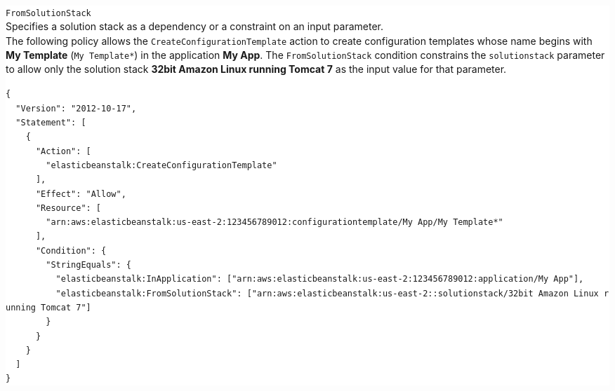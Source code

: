 
`FromSolutionStack`  
Specifies a solution stack as a dependency or a constraint on an input parameter\.  
The following policy allows the `CreateConfigurationTemplate` action to create configuration templates whose name begins with **My Template** \(`My Template*`\) in the application **My App**\. The `FromSolutionStack` condition constrains the `solutionstack` parameter to allow only the solution stack **32bit Amazon Linux running Tomcat 7** as the input value for that parameter\.  

```
{
  "Version": "2012-10-17",
  "Statement": [
    {
      "Action": [
        "elasticbeanstalk:CreateConfigurationTemplate"
      ],
      "Effect": "Allow",
      "Resource": [
        "arn:aws:elasticbeanstalk:us-east-2:123456789012:configurationtemplate/My App/My Template*"
      ],
      "Condition": {
        "StringEquals": {
          "elasticbeanstalk:InApplication": ["arn:aws:elasticbeanstalk:us-east-2:123456789012:application/My App"],
          "elasticbeanstalk:FromSolutionStack": ["arn:aws:elasticbeanstalk:us-east-2::solutionstack/32bit Amazon Linux running Tomcat 7"]
        }
      }
    }
  ]
}
```